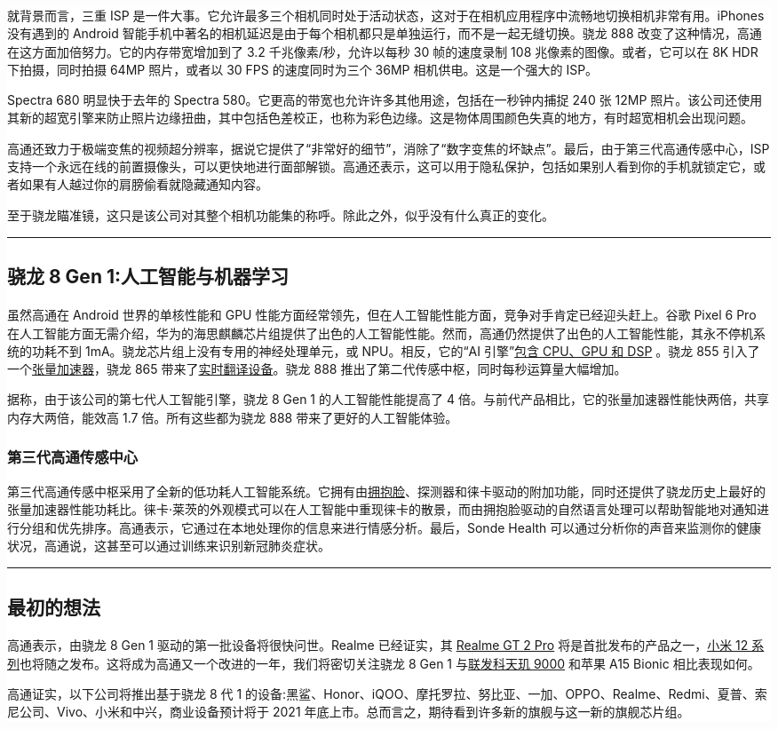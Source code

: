 就背景而言，三重 ISP 是一件大事。它允许最多三个相机同时处于活动状态，这对于在相机应用程序中流畅地切换相机非常有用。iPhones 没有遇到的 Android 智能手机中著名的相机延迟是由于每个相机都只是单独运行，而不是一起无缝切换。骁龙 888 改变了这种情况，高通在这方面加倍努力。它的内存带宽增加到了 3.2 千兆像素/秒，允许以每秒 30 帧的速度录制 108 兆像素的图像。或者，它可以在 8K HDR 下拍摄，同时拍摄 64MP 照片，或者以 30 FPS 的速度同时为三个 36MP 相机供电。这是一个强大的 ISP。

Spectra 680 明显快于去年的 Spectra 580。它更高的带宽也允许许多其他用途，包括在一秒钟内捕捉 240 张 12MP 照片。该公司还使用其新的超宽引擎来防止照片边缘扭曲，其中包括色差校正，也称为彩色边缘。这是物体周围颜色失真的地方，有时超宽相机会出现问题。

高通还致力于极端变焦的视频超分辨率，据说它提供了“非常好的细节”，消除了“数字变焦的坏缺点”。最后，由于第三代高通传感中心，ISP 支持一个永远在线的前置摄像头，可以更快地进行面部解锁。高通还表示，这可以用于隐私保护，包括如果别人看到你的手机就锁定它，或者如果有人越过你的肩膀偷看就隐藏通知内容。

至于骁龙瞄准镜，这只是该公司对其整个相机功能集的称呼。除此之外，似乎没有什么真正的变化。

* * *

## 骁龙 8 Gen 1:人工智能与机器学习

虽然高通在 Android 世界的单核性能和 GPU 性能方面经常领先，但在人工智能性能方面，竞争对手肯定已经迎头赶上。谷歌 Pixel 6 Pro 在人工智能方面无需介绍，华为的海思麒麟芯片组提供了出色的人工智能性能。然而，高通仍然提供了出色的人工智能性能，其永不停机系统的功耗不到 1mA。骁龙芯片组上没有专用的神经处理单元，或 NPU。相反，它的“AI 引擎”[包含 CPU、GPU 和 DSP](https://www.xda-developers.com/qualcomm-gary-brotman-ziad-asghar-ai-snapdragon-855-hexagon-690-dsp/) 。骁龙 855 引入了一个[张量加速器](https://www.xda-developers.com/qualcomm-snapdragon-855-performance-gaming-ai-improvements-explained/)，骁龙 865 带来了[实时翻译设备](https://www.xda-developers.com/qualcomm-snapdragon-865-ai-performance-machine-learning-analysis/)。骁龙 888 推出了第二代传感中枢，同时每秒运算量大幅增加。

据称，由于该公司的第七代人工智能引擎，骁龙 8 Gen 1 的人工智能性能提高了 4 倍。与前代产品相比，它的张量加速器性能快两倍，共享内存大两倍，能效高 1.7 倍。所有这些都为骁龙 888 带来了更好的人工智能体验。

### 第三代高通传感中心

第三代高通传感中枢采用了全新的低功耗人工智能系统。它拥有由[拥抱脸](https://huggingface.co/)、探测器和徕卡驱动的附加功能，同时还提供了骁龙历史上最好的张量加速器性能功耗比。徕卡·莱茨的外观模式可以在人工智能中重现徕卡的散景，而由拥抱脸驱动的自然语言处理可以帮助智能地对通知进行分组和优先排序。高通表示，它通过在本地处理你的信息来进行情感分析。最后，Sonde Health 可以通过分析你的声音来监测你的健康状况，高通说，这甚至可以通过训练来识别新冠肺炎症状。

* * *

## 最初的想法

高通表示，由骁龙 8 Gen 1 驱动的第一批设备将很快问世。Realme 已经证实，其 [Realme GT 2 Pro](https://www.xda-developers.com/realme-gt-2-pro-first-phones-launch-snapdragon-8-gen-1-chip) 将是首批发布的产品之一，[小米 12 系列](https://www.xda-developers.com/xiaomi-reveals-the-first-snapdragon-8-powered-smartphone/)也将随之发布。这将成为高通又一个改进的一年，我们将密切关注骁龙 8 Gen 1 与[联发科天玑 9000](https://www.xda-developers.com/mediatek-dimensity-9000-launch/) 和苹果 A15 Bionic 相比表现如何。

高通证实，以下公司将推出基于骁龙 8 代 1 的设备:黑鲨、Honor、iQOO、摩托罗拉、努比亚、一加、OPPO、Realme、Redmi、夏普、索尼公司、Vivo、小米和中兴，商业设备预计将于 2021 年底上市。总而言之，期待看到许多新的旗舰与这一新的旗舰芯片组。